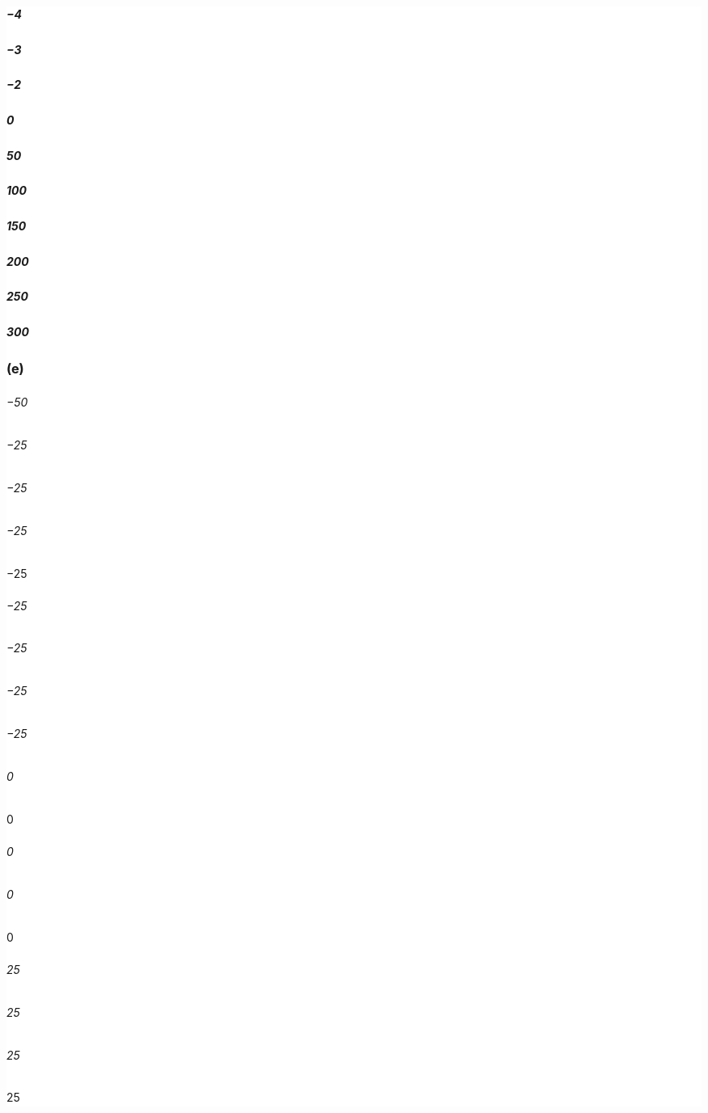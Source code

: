 ##### −4 

##### −3 

##### −2 

##### 0 

##### 50 

##### 100 

##### 150 

##### 200 

##### 250 

##### 300 

### (e) 

###### −50 

###### −25 

###### −25 

###### −25 

 −25 

###### −25 

###### −25 

###### −25 

###### −25 

###### 0 

 0 

###### 0 

###### 0 

 0 

###### 25 

###### 25 

###### 25 

 25 
